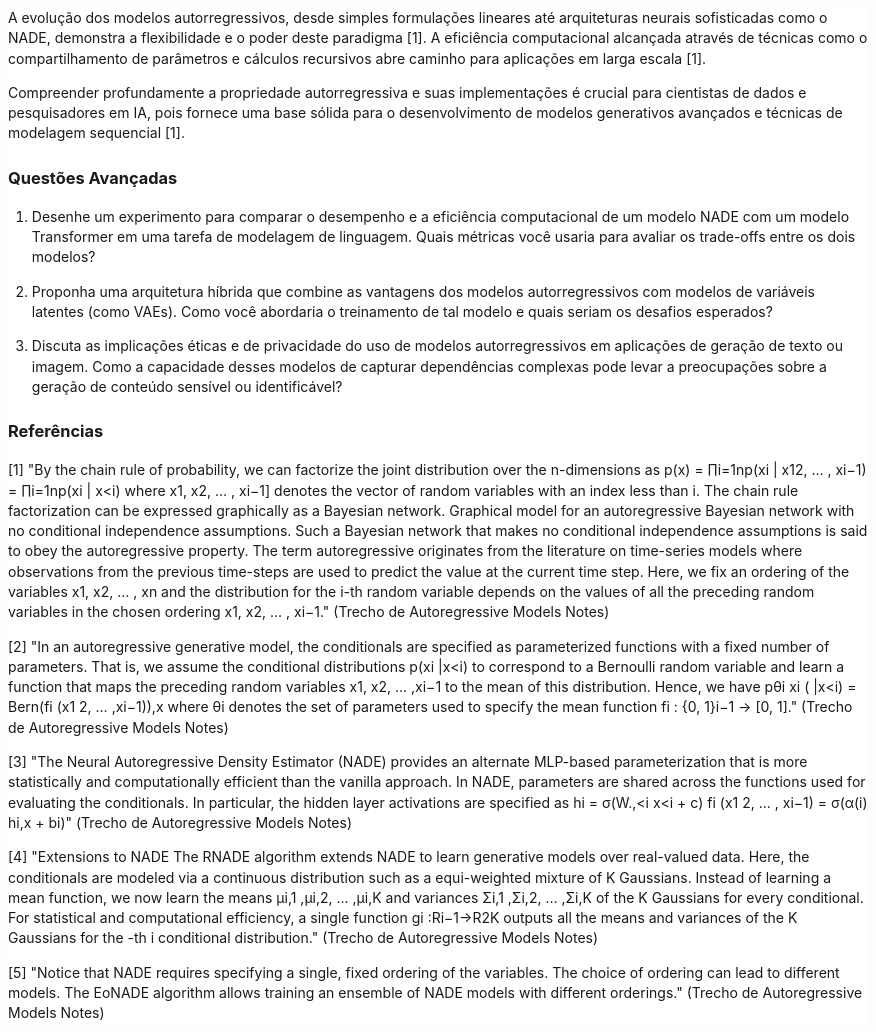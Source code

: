A evolução dos modelos autorregressivos, desde simples formulações lineares até arquiteturas neurais sofisticadas como o NADE, demonstra a flexibilidade e o poder deste paradigma [1]. A eficiência computacional alcançada através de técnicas como o compartilhamento de parâmetros e cálculos recursivos abre caminho para aplicações em larga escala [1].

Compreender profundamente a propriedade autorregressiva e suas implementações é crucial para cientistas de dados e pesquisadores em IA, pois fornece uma base sólida para o desenvolvimento de modelos generativos avançados e técnicas de modelagem sequencial [1].

### Questões Avançadas

1. Desenhe um experimento para comparar o desempenho e a eficiência computacional de um modelo NADE com um modelo Transformer em uma tarefa de modelagem de linguagem. Quais métricas você usaria para avaliar os trade-offs entre os dois modelos?

2. Proponha uma arquitetura híbrida que combine as vantagens dos modelos autorregressivos com modelos de variáveis latentes (como VAEs). Como você abordaria o treinamento de tal modelo e quais seriam os desafios esperados?

3. Discuta as implicações éticas e de privacidade do uso de modelos autorregressivos em aplicações de geração de texto ou imagem. Como a capacidade desses modelos de capturar dependências complexas pode levar a preocupações sobre a geração de conteúdo sensível ou identificável?

### Referências

[1] "By the chain rule of probability, we can factorize the joint distribution over the n-dimensions as p(x) = ∏i=1np(xi | x12, … , xi−1) = ∏i=1np(xi | x<i) where x1, x2, … , xi−1] denotes the vector of random variables with an index less than i. The chain rule factorization can be expressed graphically as a Bayesian network. Graphical model for an autoregressive Bayesian network with no conditional independence assumptions. Such a Bayesian network that makes no conditional independence assumptions is said to obey the autoregressive property. The term autoregressive originates from the literature on time-series models where observations from the previous time-steps are used to predict the value at the current time step. Here, we fix an ordering of the variables x1, x2, … , xn and the distribution for the i-th random variable depends on the values of all the preceding random variables in the chosen ordering x1, x2, … , xi−1." (Trecho de Autoregressive Models Notes)

[2] "In an autoregressive generative model, the conditionals are specified as parameterized functions with a fixed number of parameters. That is, we assume the conditional distributions p(xi |x<i) to correspond to a Bernoulli random variable and learn a function that maps the preceding random variables x1, x2, … ,xi−1 to the mean of this distribution. Hence, we have pθi xi ( |x<i) = Bern(fi (x1 2, … ,xi−1)),x where θi denotes the set of parameters used to specify the mean function fi : {0, 1}i−1 → [0, 1]." (Trecho de Autoregressive Models Notes)

[3] "The Neural Autoregressive Density Estimator (NADE) provides an alternate MLP-based parameterization that is more statistically and computationally efficient than the vanilla approach. In NADE, parameters are shared across the functions used for evaluating the conditionals. In particular, the hidden layer activations are specified as hi = σ(W.,<i x<i + c) fi (x1 2, … , xi−1) = σ(α(i) hi,x + bi)" (Trecho de Autoregressive Models Notes)

[4] "Extensions to NADE The RNADE algorithm extends NADE to learn generative models over real-valued data. Here, the conditionals are modeled via a continuous distribution such as a equi-weighted mixture of K Gaussians. Instead of learning a mean function, we now learn the means μi,1 ,μi,2, … ,μi,K and variances Σi,1 ,Σi,2, … ,Σi,K of the K Gaussians for every conditional. For statistical and computational efficiency, a single function gi :Ri−1→R2K outputs all the means and variances of the K Gaussians for the -th i conditional distribution." (Trecho de Autoregressive Models Notes)

[5] "Notice that NADE requires specifying a single, fixed ordering of the variables. The choice of ordering can lead to different models. The EoNADE algorithm allows training an ensemble of NADE models with different orderings." (Trecho de Autoregressive Models Notes)